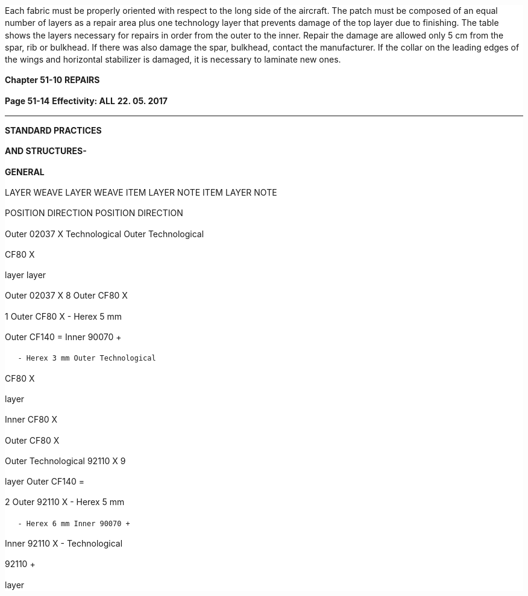 Each fabric must be properly oriented with respect to the long side of the aircraft. The
patch must be composed of an equal number of layers as a repair area plus one
technology layer that prevents damage of the top layer due to finishing.
The table shows the layers necessary for repairs in order from the outer to the inner.
Repair the damage are allowed only 5 cm from the spar, rib or bulkhead. If there was
also damage the spar, bulkhead, contact the manufacturer.
If the collar on the leading edges of the wings and horizontal stabilizer is damaged, it
is necessary to laminate new ones.

**Chapter 51-10** **REPAIRS**

**Page 51-14** **Effectivity: ALL** **22. 05. 2017**


-----

**STANDARD PRACTICES**

**AND STRUCTURES-**

**GENERAL**

LAYER WEAVE LAYER WEAVE
ITEM LAYER NOTE ITEM LAYER NOTE

POSITION DIRECTION POSITION DIRECTION

Outer 02037 X Technological Outer Technological

CF80 X

layer layer

Outer 02037 X 8 Outer CF80 X

1 Outer CF80 X - Herex 5 mm

Outer CF140 = Inner 90070 +

       - Herex 3 mm Outer Technological

CF80 X

layer

Inner CF80 X

Outer CF80 X

Outer Technological
92110 X 9

layer Outer CF140 =

2 Outer 92110 X - Herex 5 mm

       - Herex 6 mm Inner 90070 +

Inner 92110 X    - Technological

92110 +

layer
